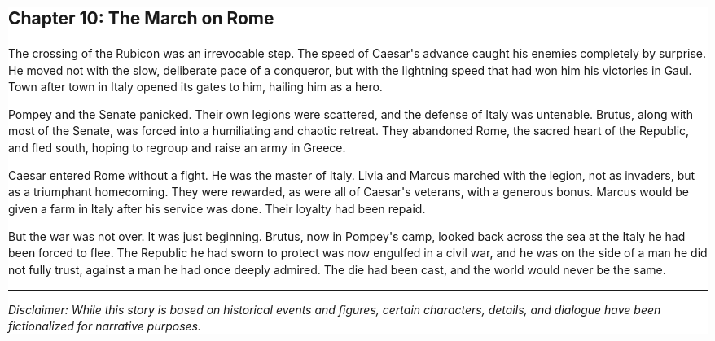 ## Chapter 10: The March on Rome

The crossing of the Rubicon was an irrevocable step. The speed of Caesar's advance caught his enemies completely by surprise. He moved not with the slow, deliberate pace of a conqueror, but with the lightning speed that had won him his victories in Gaul. Town after town in Italy opened its gates to him, hailing him as a hero.

Pompey and the Senate panicked. Their own legions were scattered, and the defense of Italy was untenable. Brutus, along with most of the Senate, was forced into a humiliating and chaotic retreat. They abandoned Rome, the sacred heart of the Republic, and fled south, hoping to regroup and raise an army in Greece.

Caesar entered Rome without a fight. He was the master of Italy. Livia and Marcus marched with the legion, not as invaders, but as a triumphant homecoming. They were rewarded, as were all of Caesar's veterans, with a generous bonus. Marcus would be given a farm in Italy after his service was done. Their loyalty had been repaid.

But the war was not over. It was just beginning. Brutus, now in Pompey's camp, looked back across the sea at the Italy he had been forced to flee. The Republic he had sworn to protect was now engulfed in a civil war, and he was on the side of a man he did not fully trust, against a man he had once deeply admired. The die had been cast, and the world would never be the same.

***

*Disclaimer: While this story is based on historical events and figures, certain characters, details, and dialogue have been fictionalized for narrative purposes.*
